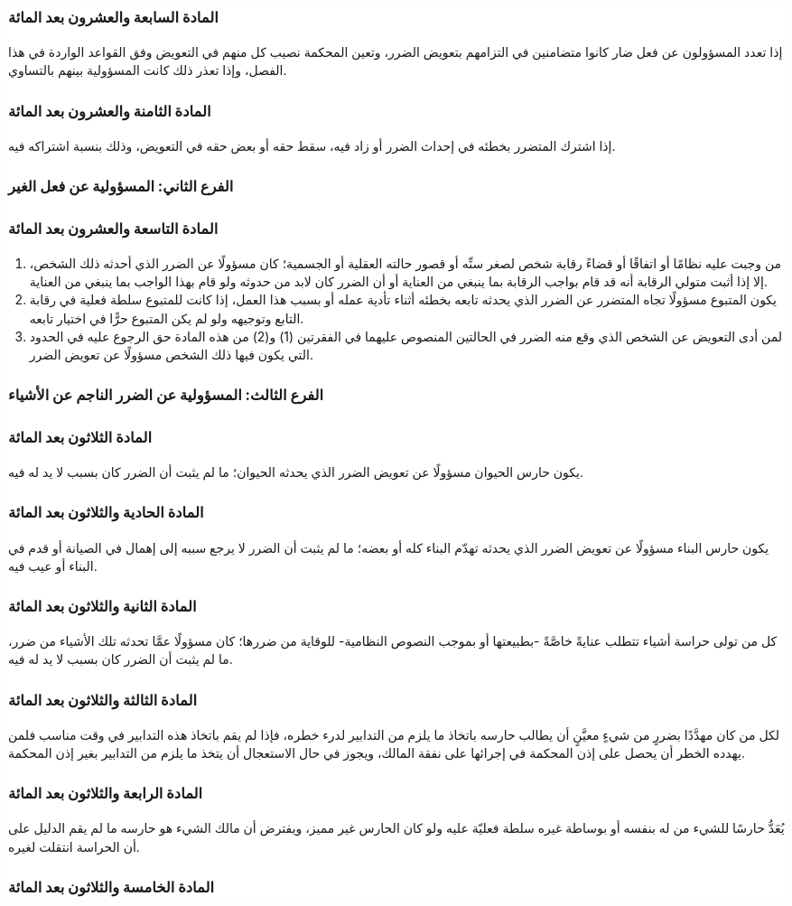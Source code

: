 ### المادة السابعة والعشرون بعد المائة

إذا تعدد المسؤولون عن فعل ضار كانوا متضامنين في التزامهم بتعويض الضرر، وتعين المحكمة نصيب كل منهم في التعويض وفق القواعد الواردة في هذا الفصل، وإذا تعذر ذلك كانت المسؤولية بينهم بالتساوي.

### المادة الثامنة والعشرون بعد المائة

إذا اشترك المتضرر بخطئه في إحداث الضرر أو زاد فيه، سقط حقه أو بعض حقه في التعويض، وذلك بنسبة اشتراكه فيه.

### الفرع الثاني: المسؤولية عن فعل الغير

### المادة التاسعة والعشرون بعد المائة

  1. من وجبت عليه نظامًا أو اتفاقًا أو قضاءً رقابة شخص لصغر سنِّه أو قصور حالته العقلية أو الجسمية؛ كان مسؤولًا عن الضرر الذي أحدثه ذلك الشخص، إلا إذا أثبت متولي الرقابة أنه قد قام بواجب الرقابة بما ينبغي من العناية أو أن الضرر كان لابد من حدوثه ولو قام بهذا الواجب بما ينبغي من العناية.
  2. يكون المتبوع مسؤولًا تجاه المتضرر عن الضرر الذي يحدثه تابعه بخطئه أثناء تأدية عمله أو بسبب هذا العمل، إذا كانت للمتبوع سلطة فعلية في رقابة التابع وتوجيهه ولو لم يكن المتبوع حرًّا في اختيار تابعه. 
  3. لمن أدى التعويض عن الشخص الذي وقع منه الضرر في الحالتين المنصوص عليهما في الفقرتين (1) و(2) من هذه المادة حق الرجوع عليه في الحدود التي يكون فيها ذلك الشخص مسؤولًا عن تعويض الضرر.



### الفرع الثالث: المسؤولية عن الضرر الناجم عن الأشياء

### المادة الثلاثون بعد المائة

يكون حارس الحيوان مسؤولًا عن تعويض الضرر الذي يحدثه الحيوان؛ ما لم يثبت أن الضرر كان بسبب لا يد له فيه.

### المادة الحادية والثلاثون بعد المائة

يكون حارس البناء مسؤولًا عن تعويض الضرر الذي يحدثه تهدّم البناء كله أو بعضه؛ ما لم يثبت أن الضرر لا يرجع سببه إلى إهمال في الصيانة أو قدم في البناء أو عيب فيه.

### المادة الثانية والثلاثون بعد المائة

كل من تولى حراسة أشياء تتطلب عنايةً خاصَّةً -بطبيعتها أو بموجب النصوص النظامية- للوقاية من ضررها؛ كان مسؤولًا عمَّا تحدثه تلك الأشياء من ضرر، ما لم يثبت أن الضرر كان بسبب لا يد له فيه.

### المادة الثالثة والثلاثون بعد المائة

لكل من كان مهدَّدًا بضررٍ من شيءٍ معيَّنٍ أن يطالب حارسه باتخاذ ما يلزم من التدابير لدرء خطره، فإذا لم يقم باتخاذ هذه التدابير في وقت مناسب فلمن يهدده الخطر أن يحصل على إذن المحكمة في إجرائها على نفقة المالك، ويجوز في حال الاستعجال أن يتخذ ما يلزم من التدابير بغير إذن المحكمة.

### المادة الرابعة والثلاثون بعد المائة

يُعَدُّ حارسًا للشيء من له بنفسه أو بوساطة غيره سلطة فعليّة عليه ولو كان الحارس غير مميز، ويفترض أن مالك الشيء هو حارسه ما لم يقم الدليل على أن الحراسة انتقلت لغيره.

### المادة الخامسة والثلاثون بعد المائة
